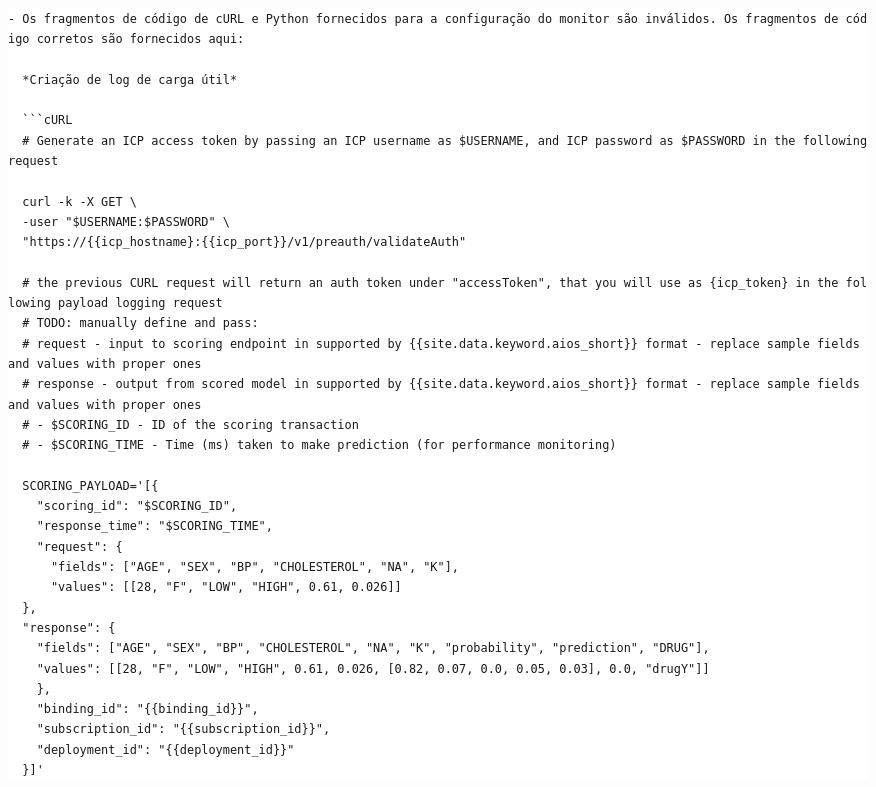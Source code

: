     - Os fragmentos de código de cURL e Python fornecidos para a configuração do monitor são inválidos. Os fragmentos de código corretos são fornecidos aqui:

      *Criação de log de carga útil*

      ```cURL
      # Generate an ICP access token by passing an ICP username as $USERNAME, and ICP password as $PASSWORD in the following request

      curl -k -X GET \
      -user "$USERNAME:$PASSWORD" \
      "https://{{icp_hostname}:{{icp_port}}/v1/preauth/validateAuth"

      # the previous CURL request will return an auth token under "accessToken", that you will use as {icp_token} in the following payload logging request
      # TODO: manually define and pass:
      # request - input to scoring endpoint in supported by {{site.data.keyword.aios_short}} format - replace sample fields and values with proper ones
      # response - output from scored model in supported by {{site.data.keyword.aios_short}} format - replace sample fields and values with proper ones
      # - $SCORING_ID - ID of the scoring transaction
      # - $SCORING_TIME - Time (ms) taken to make prediction (for performance monitoring)

      SCORING_PAYLOAD='[{
        "scoring_id": "$SCORING_ID",
        "response_time": "$SCORING_TIME",
        "request": {
          "fields": ["AGE", "SEX", "BP", "CHOLESTEROL", "NA", "K"],
          "values": [[28, "F", "LOW", "HIGH", 0.61, 0.026]]
      },
      "response": {
        "fields": ["AGE", "SEX", "BP", "CHOLESTEROL", "NA", "K", "probability", "prediction", "DRUG"],
        "values": [[28, "F", "LOW", "HIGH", 0.61, 0.026, [0.82, 0.07, 0.0, 0.05, 0.03], 0.0, "drugY"]]
        },
        "binding_id": "{{binding_id}}",
        "subscription_id": "{{subscription_id}}",
        "deployment_id": "{{deployment_id}}"
      }]'
